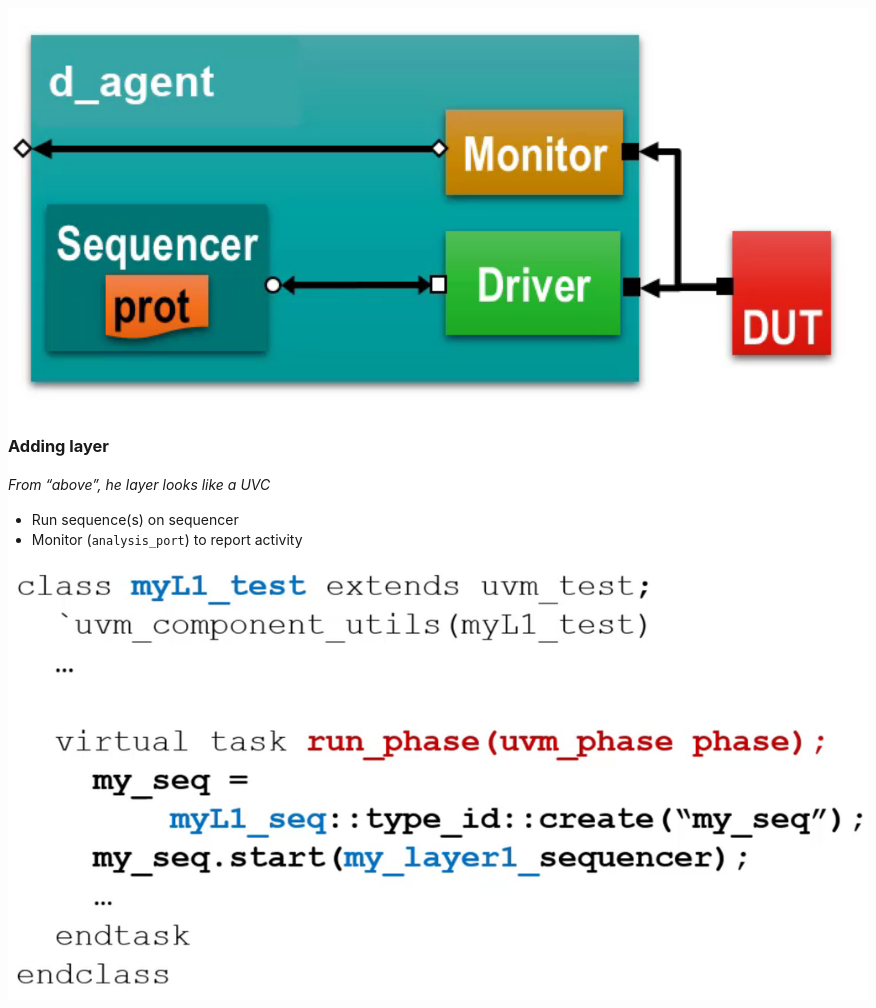 ![Untitled](Layered%20Sequences%20e6bc3288bd9c4b5985542100dcef6c63/Untitled%2012.png)

### Adding layer

*From “above”, he layer looks like a UVC*

- Run sequence(s) on sequencer
- Monitor (`analysis_port`) to report activity

![Untitled](Layered%20Sequences%20e6bc3288bd9c4b5985542100dcef6c63/Untitled%2013.png)
